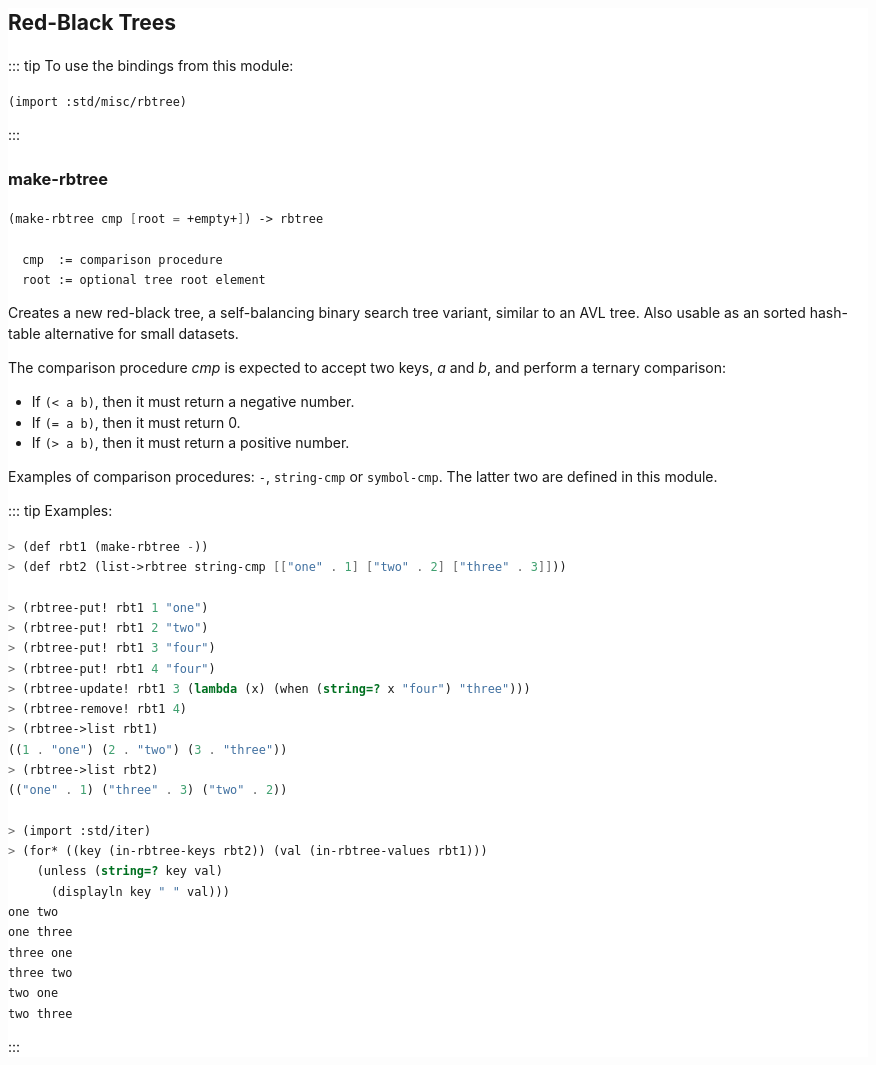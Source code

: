 
## Red-Black Trees
::: tip To use the bindings from this module:
``` scheme
(import :std/misc/rbtree)
```
:::

### make-rbtree
``` scheme
(make-rbtree cmp [root = +empty+]) -> rbtree

  cmp  := comparison procedure
  root := optional tree root element
```

Creates a new red-black tree, a self-balancing binary search tree variant,
similar to an AVL tree. Also usable as an sorted hash-table alternative for
small datasets.

The comparison procedure *cmp* is expected to accept two keys, *a* and *b*, and
perform a ternary comparison:
- If `(< a b)`, then it must return a negative number.
- If `(= a b)`, then it must return 0.
- If `(> a b)`, then it must return a positive number.

Examples of comparison procedures: `-`, `string-cmp` or `symbol-cmp`. The latter
two are defined in this module.

::: tip Examples:
``` scheme
> (def rbt1 (make-rbtree -))
> (def rbt2 (list->rbtree string-cmp [["one" . 1] ["two" . 2] ["three" . 3]]))

> (rbtree-put! rbt1 1 "one")
> (rbtree-put! rbt1 2 "two")
> (rbtree-put! rbt1 3 "four")
> (rbtree-put! rbt1 4 "four")
> (rbtree-update! rbt1 3 (lambda (x) (when (string=? x "four") "three")))
> (rbtree-remove! rbt1 4)
> (rbtree->list rbt1)
((1 . "one") (2 . "two") (3 . "three"))
> (rbtree->list rbt2)
(("one" . 1) ("three" . 3) ("two" . 2))

> (import :std/iter)
> (for* ((key (in-rbtree-keys rbt2)) (val (in-rbtree-values rbt1)))
    (unless (string=? key val)
      (displayln key " " val)))
one two
one three
three one
three two
two one
two three
```
:::
